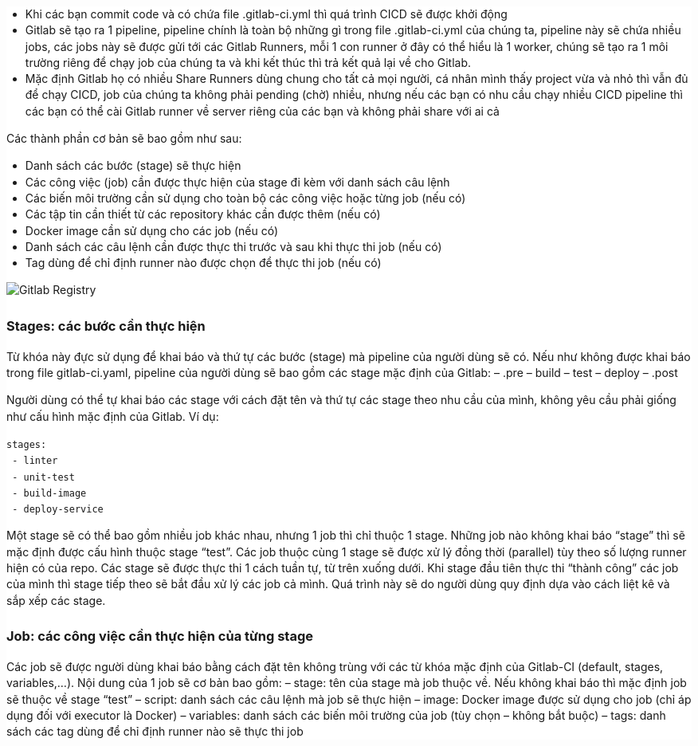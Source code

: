 * Khi các bạn commit code và có chứa file .gitlab-ci.yml thì quá trình CICD sẽ được khởi động
* Gitlab sẽ tạo ra 1 pipeline, pipeline chính là toàn bộ những gì trong file .gitlab-ci.yml của chúng ta,  pipeline này sẽ chứa nhiều jobs, các jobs này sẽ được gửi tới các Gitlab Runners, mỗi 1 con runner ở đây có thể hiểu là 1 worker, chúng sẽ tạo ra 1 môi trường riêng để chạy job của chúng ta và khi kết thúc thì trả kết quả lại về cho Gitlab.
* Mặc định Gitlab họ có nhiều Share Runners dùng chung cho tất cả mọi người, cá nhân mình thấy project vừa và nhỏ thì vẫn đủ để chạy CICD, job của chúng ta không phải pending (chờ) nhiều, nhưng nếu các bạn có nhu cầu chạy nhiều CICD pipeline thì các bạn có thể cài Gitlab runner về server riêng của các bạn và không phải share với ai cả

Các thành phần cơ bản sẽ bao gồm như sau:

* Danh sách các bước (stage) sẽ thực hiện
* Các công việc (job) cần được thực hiện của stage đi kèm với danh sách câu lệnh
* Các biến môi trường cần sử dụng cho toàn bộ các công việc hoặc từng job (nếu có)
* Các tập tin cần thiết từ các repository khác cần được thêm (nếu có)
* Docker image cần sử dụng cho các job (nếu có)
* Danh sách các câu lệnh cần được thực thi trước và sau khi thực thi job (nếu có)
* Tag dùng để chỉ định runner nào được chọn để thực thi job (nếu có)

<img loading="lazy" width="800px" src="./images/gitlab_cicd_params.png" alt="Gitlab Registry" />

### Stages: các bước cần thực hiện
Từ khóa này đực sử dụng để khai báo và thứ tự các bước (stage) mà pipeline của người dùng sẽ có. Nếu như không được khai báo trong file gitlab-ci.yaml, pipeline của người dùng sẽ bao gồm các stage mặc định của Gitlab:
– .pre
– build
– test
– deploy
– .post
 

Người dùng có thể tự khai báo các stage với cách đặt tên và thứ tự các stage theo nhu cầu của mình, không yêu cầu phải giống như cấu hình mặc định của Gitlab. Ví dụ:
```
stages:
 - linter
 - unit-test
 - build-image
 - deploy-service

```
Một stage sẽ có thể bao gồm nhiều job khác nhau, nhưng 1 job thì chỉ thuộc 1 stage. Những job nào không khai báo “stage” thì sẽ mặc định được cấu hình thuộc stage “test”. Các job thuộc cùng 1 stage sẽ được xử lý đồng thời (parallel) tùy theo số lượng runner hiện có của repo.
Các stage sẽ được thực thi 1 cách tuần tự, từ trên xuống dưới. Khi stage đầu tiên thực thi “thành công” các job của mình thì stage tiếp theo sẽ bắt đầu xử lý các job cả mình. Quá trình này sẽ do người dùng quy định dựa vào cách liệt kê và sắp xếp các stage. 
 ### Job: các công việc cần thực hiện của từng stage
 Các job sẽ được người dùng khai báo bằng cách đặt tên không trùng với các từ khóa mặc định của Gitlab-CI (default, stages, variables,…). Nội dung của 1 job sẽ cơ bản bao gồm:
– stage: tên của stage mà job thuộc về. Nếu không khai báo thì mặc định job sẽ thuộc về stage “test”
– script: danh sách các câu lệnh mà job sẽ thực hiện
– image: Docker image được sử dụng cho job (chỉ áp dụng đối với executor là Docker)
– variables: danh sách các biến môi trường của job (tùy chọn – không bắt buộc)
– tags: danh sách các tag dùng để chỉ định runner nào sẽ thực thi job
